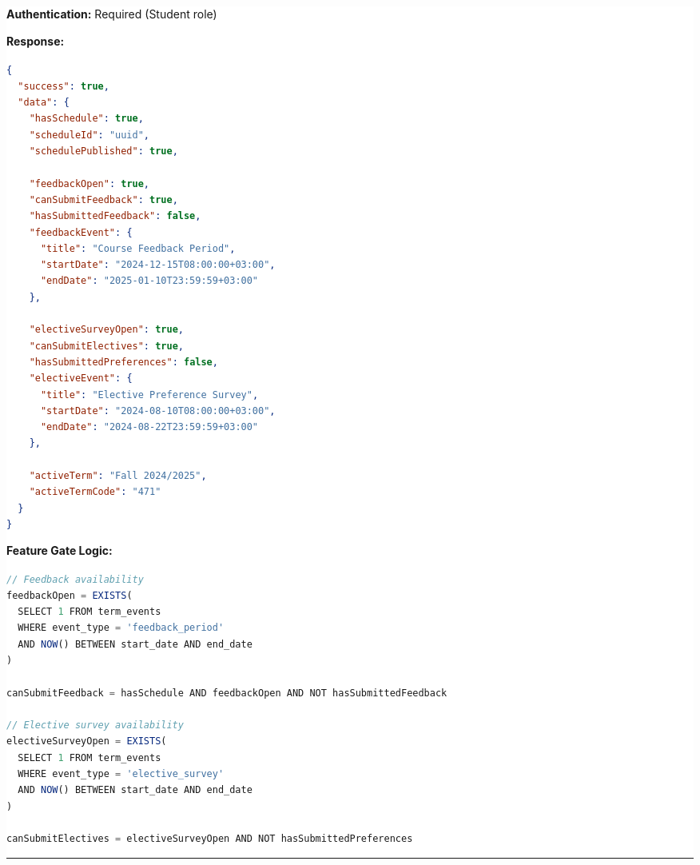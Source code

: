 **Authentication:** Required (Student role)

**Response:**

```json
{
  "success": true,
  "data": {
    "hasSchedule": true,
    "scheduleId": "uuid",
    "schedulePublished": true,
    
    "feedbackOpen": true,
    "canSubmitFeedback": true,
    "hasSubmittedFeedback": false,
    "feedbackEvent": {
      "title": "Course Feedback Period",
      "startDate": "2024-12-15T08:00:00+03:00",
      "endDate": "2025-01-10T23:59:59+03:00"
    },
    
    "electiveSurveyOpen": true,
    "canSubmitElectives": true,
    "hasSubmittedPreferences": false,
    "electiveEvent": {
      "title": "Elective Preference Survey",
      "startDate": "2024-08-10T08:00:00+03:00",
      "endDate": "2024-08-22T23:59:59+03:00"
    },
    
    "activeTerm": "Fall 2024/2025",
    "activeTermCode": "471"
  }
}
```

**Feature Gate Logic:**

```typescript
// Feedback availability
feedbackOpen = EXISTS(
  SELECT 1 FROM term_events 
  WHERE event_type = 'feedback_period' 
  AND NOW() BETWEEN start_date AND end_date
)

canSubmitFeedback = hasSchedule AND feedbackOpen AND NOT hasSubmittedFeedback

// Elective survey availability
electiveSurveyOpen = EXISTS(
  SELECT 1 FROM term_events 
  WHERE event_type = 'elective_survey' 
  AND NOW() BETWEEN start_date AND end_date
)

canSubmitElectives = electiveSurveyOpen AND NOT hasSubmittedPreferences
```

---